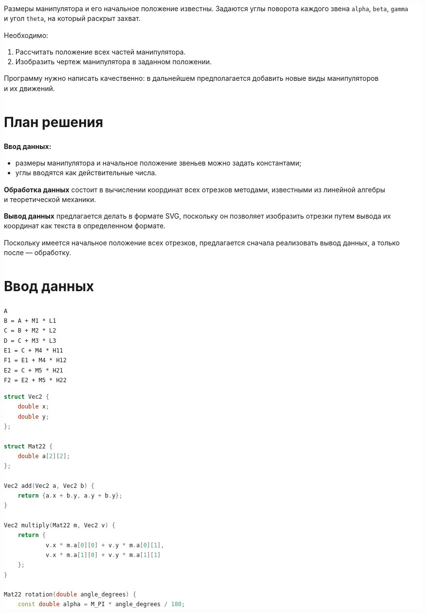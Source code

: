 Размеры манипулятора и его начальное положение известны. Задаются углы
поворота каждого звена `alpha`, `beta`, `gamma` и угол `theta`, на который
раскрыт захват.

Необходимо:

1. Рассчитать положение всех частей манипулятора.
2. Изобразить чертеж манипулятора в заданном положении.

Программу нужно написать качественно: в дальнейшем предполагается добавить
новые виды манипуляторов и их движений.


# План решения

**Ввод данных:**

* размеры манипулятора и начальное положение звеньев можно задать константами;
* углы вводятся как действительные числа.

**Обработка данных** состоит в вычислении координат всех отрезков методами,
известными из линейной алгебры и теоретической механики.

**Вывод данных** предлагается делать в формате SVG, поскольку он позволяет
изобразить отрезки путем вывода их координат как текста в определенном
формате.

Поскольку имеется начальное положение всех отрезков, предлагается сначала
реализовать вывод данных, а только после — обработку.


# Ввод данных

```
A
B = A + M1 * L1
C = B + M2 * L2
D = C + M3 * L3
E1 = C + M4 * H11
F1 = E1 + M4 * H12
E2 = C + M5 * H21
F2 = E2 + M5 * H22
```


``` cpp
struct Vec2 {
    double x;
    double y;
};

struct Mat22 {
    double a[2][2];
};

Vec2 add(Vec2 a, Vec2 b) {
    return {a.x + b.y, a.y + b.y};
}

Vec2 multiply(Mat22 m, Vec2 v) {
    return {
            v.x * m.a[0][0] + v.y * m.a[0][1],
            v.x * m.a[1][0] + v.y * m.a[1][1]
    };
}

Mat22 rotation(double angle_degrees) {
    const double alpha = M_PI * angle_degrees / 180;
```

[svg/colors]: https://www.december.com/html/spec/colorsvghex.html
[svg/rgb]: http://getcolor.ru